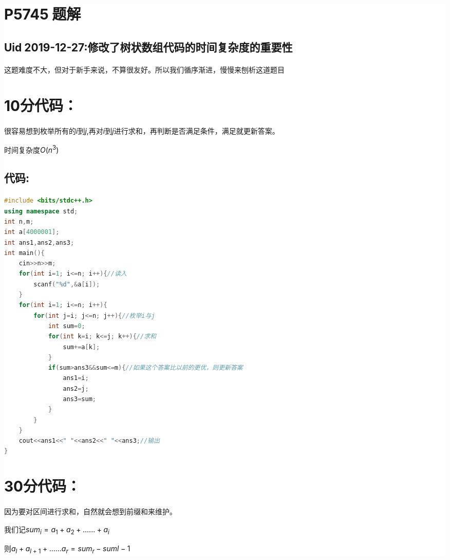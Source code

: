 # P5745 题解

## Uid 2019-12-27:修改了树状数组代码的时间复杂度的重要性

这题难度不大，但对于新手来说，不算很友好。所以我们循序渐进，慢慢来刨析这道题目

# 10分代码：

很容易想到枚举所有的$i$到$j$,再对$i$到$j$进行求和，再判断是否满足条件，满足就更新答案。

时间复杂度$O(n^3)$

## 代码:

```cpp
#include <bits/stdc++.h>
using namespace std;
int n,m;
int a[4000001];
int ans1,ans2,ans3;
int main(){
	cin>>n>>m;
	for(int i=1; i<=n; i++){//读入
		scanf("%d",&a[i]);
	}
	for(int i=1; i<=n; i++){
		for(int j=i; j<=n; j++){//枚举i与j
			int sum=0;
			for(int k=i; k<=j; k++){//求和
				sum+=a[k];
			}
			if(sum>ans3&&sum<=m){//如果这个答案比以前的更优，则更新答案
				ans1=i;
				ans2=j;
				ans3=sum;
			}
		}
	}
	cout<<ans1<<" "<<ans2<<" "<<ans3;//输出
}
```
# 30分代码：

因为要对区间进行求和，自然就会想到前缀和来维护。

我们记$sum_i=a_1+a_2+......+a_i$

则$a_l+a_{l+1}+......a_r=sum_r-sum{l-1}$
